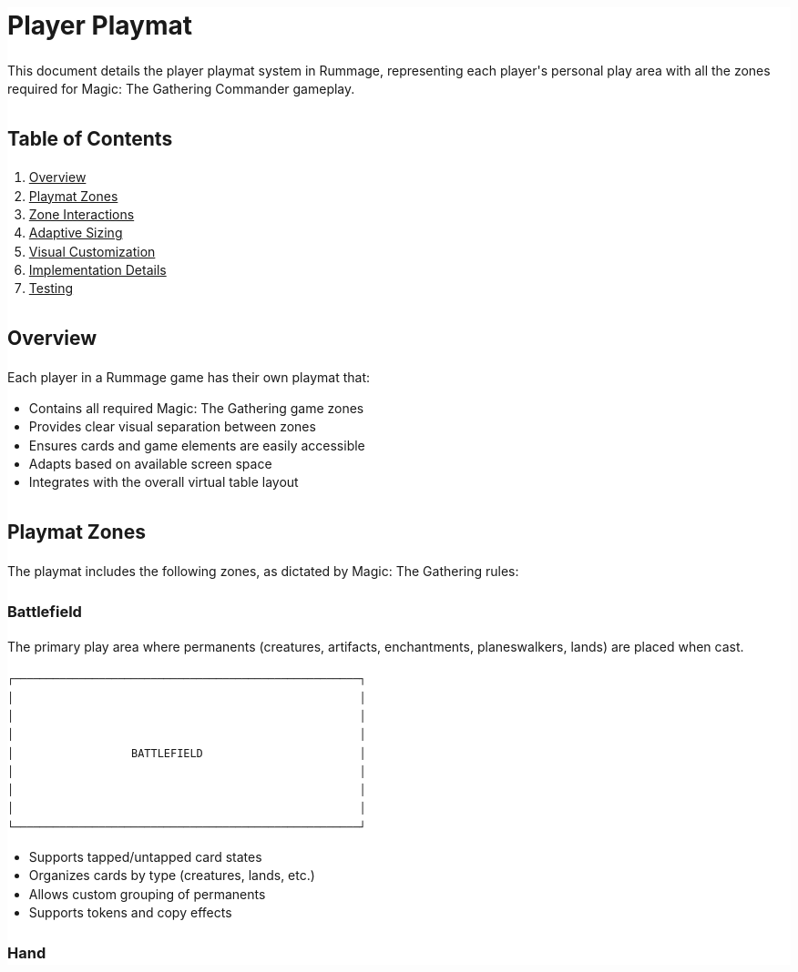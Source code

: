 # Player Playmat

This document details the player playmat system in Rummage, representing each player's personal play area with all the zones required for Magic: The Gathering Commander gameplay.

## Table of Contents

1. [Overview](#overview)
2. [Playmat Zones](#playmat-zones)
3. [Zone Interactions](#zone-interactions)
4. [Adaptive Sizing](#adaptive-sizing)
5. [Visual Customization](#visual-customization)
6. [Implementation Details](#implementation-details)
7. [Testing](#testing)

## Overview

Each player in a Rummage game has their own playmat that:

- Contains all required Magic: The Gathering game zones
- Provides clear visual separation between zones
- Ensures cards and game elements are easily accessible
- Adapts based on available screen space
- Integrates with the overall virtual table layout

## Playmat Zones

The playmat includes the following zones, as dictated by Magic: The Gathering rules:

### Battlefield

The primary play area where permanents (creatures, artifacts, enchantments, planeswalkers, lands) are placed when cast.

```
┌─────────────────────────────────────────────────────┐
│                                                     │
│                                                     │
│                                                     │
│                  BATTLEFIELD                        │
│                                                     │
│                                                     │
│                                                     │
└─────────────────────────────────────────────────────┘
```

- Supports tapped/untapped card states
- Organizes cards by type (creatures, lands, etc.)
- Allows custom grouping of permanents
- Supports tokens and copy effects

### Hand
